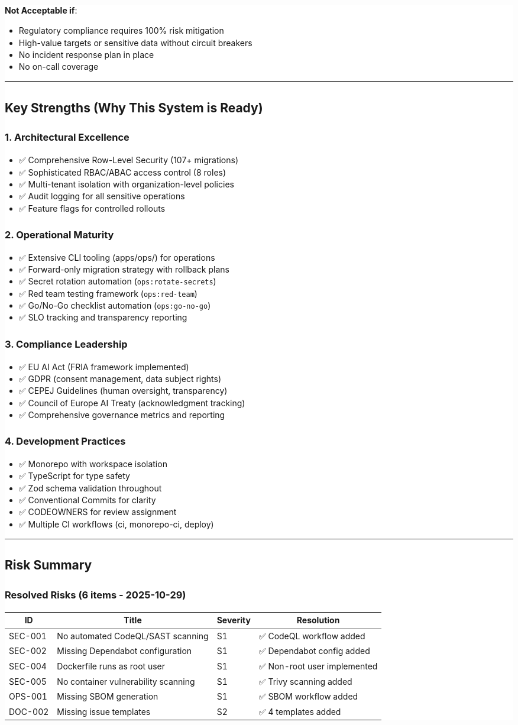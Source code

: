 **Not Acceptable if**:
- Regulatory compliance requires 100% risk mitigation
- High-value targets or sensitive data without circuit breakers
- No incident response plan in place
- No on-call coverage

---

## Key Strengths (Why This System is Ready)

### 1. Architectural Excellence
- ✅ Comprehensive Row-Level Security (107+ migrations)
- ✅ Sophisticated RBAC/ABAC access control (8 roles)
- ✅ Multi-tenant isolation with organization-level policies
- ✅ Audit logging for all sensitive operations
- ✅ Feature flags for controlled rollouts

### 2. Operational Maturity
- ✅ Extensive CLI tooling (apps/ops/) for operations
- ✅ Forward-only migration strategy with rollback plans
- ✅ Secret rotation automation (`ops:rotate-secrets`)
- ✅ Red team testing framework (`ops:red-team`)
- ✅ Go/No-Go checklist automation (`ops:go-no-go`)
- ✅ SLO tracking and transparency reporting

### 3. Compliance Leadership
- ✅ EU AI Act (FRIA framework implemented)
- ✅ GDPR (consent management, data subject rights)
- ✅ CEPEJ Guidelines (human oversight, transparency)
- ✅ Council of Europe AI Treaty (acknowledgment tracking)
- ✅ Comprehensive governance metrics and reporting

### 4. Development Practices
- ✅ Monorepo with workspace isolation
- ✅ TypeScript for type safety
- ✅ Zod schema validation throughout
- ✅ Conventional Commits for clarity
- ✅ CODEOWNERS for review assignment
- ✅ Multiple CI workflows (ci, monorepo-ci, deploy)

---

## Risk Summary

### Resolved Risks (6 items - 2025-10-29)

| ID | Title | Severity | Resolution |
|----|-------|----------|------------|
| SEC-001 | No automated CodeQL/SAST scanning | S1 | ✅ CodeQL workflow added |
| SEC-002 | Missing Dependabot configuration | S1 | ✅ Dependabot config added |
| SEC-004 | Dockerfile runs as root user | S1 | ✅ Non-root user implemented |
| SEC-005 | No container vulnerability scanning | S1 | ✅ Trivy scanning added |
| OPS-001 | Missing SBOM generation | S1 | ✅ SBOM workflow added |
| DOC-002 | Missing issue templates | S2 | ✅ 4 templates added |
